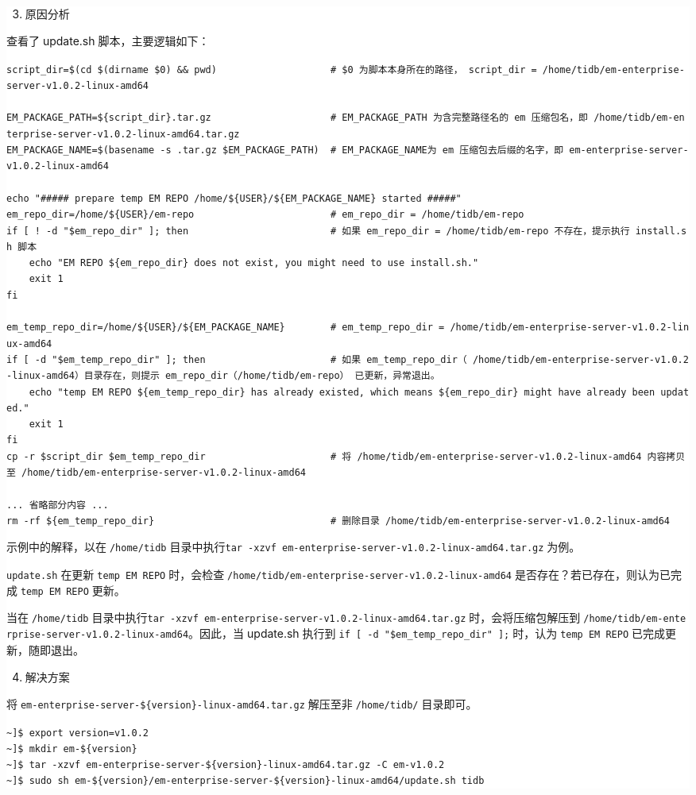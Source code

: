 3. 原因分析

查看了 update.sh 脚本，主要逻辑如下：

```
script_dir=$(cd $(dirname $0) && pwd)                    # $0 为脚本本身所在的路径， script_dir = /home/tidb/em-enterprise-server-v1.0.2-linux-amd64

EM_PACKAGE_PATH=${script_dir}.tar.gz                     # EM_PACKAGE_PATH 为含完整路径名的 em 压缩包名，即 /home/tidb/em-enterprise-server-v1.0.2-linux-amd64.tar.gz
EM_PACKAGE_NAME=$(basename -s .tar.gz $EM_PACKAGE_PATH)  # EM_PACKAGE_NAME为 em 压缩包去后缀的名字，即 em-enterprise-server-v1.0.2-linux-amd64

echo "##### prepare temp EM REPO /home/${USER}/${EM_PACKAGE_NAME} started #####" 
em_repo_dir=/home/${USER}/em-repo                        # em_repo_dir = /home/tidb/em-repo
if [ ! -d "$em_repo_dir" ]; then                         # 如果 em_repo_dir = /home/tidb/em-repo 不存在，提示执行 install.sh 脚本
    echo "EM REPO ${em_repo_dir} does not exist, you might need to use install.sh." 
    exit 1
fi

em_temp_repo_dir=/home/${USER}/${EM_PACKAGE_NAME}        # em_temp_repo_dir = /home/tidb/em-enterprise-server-v1.0.2-linux-amd64
if [ -d "$em_temp_repo_dir" ]; then                      # 如果 em_temp_repo_dir（ /home/tidb/em-enterprise-server-v1.0.2-linux-amd64）目录存在，则提示 em_repo_dir（/home/tidb/em-repo） 已更新，异常退出。
    echo "temp EM REPO ${em_temp_repo_dir} has already existed, which means ${em_repo_dir} might have already been updated." 
    exit 1
fi
cp -r $script_dir $em_temp_repo_dir                      # 将 /home/tidb/em-enterprise-server-v1.0.2-linux-amd64 内容拷贝至 /home/tidb/em-enterprise-server-v1.0.2-linux-amd64

... 省略部分内容 ...
rm -rf ${em_temp_repo_dir}                               # 删除目录 /home/tidb/em-enterprise-server-v1.0.2-linux-amd64
```

示例中的解释，以在 `/home/tidb` 目录中执行`tar -xzvf em-enterprise-server-v1.0.2-linux-amd64.tar.gz` 为例。

`update.sh` 在更新 `temp EM REPO` 时，会检查 `/home/tidb/em-enterprise-server-v1.0.2-linux-amd64` 是否存在？若已存在，则认为已完成 `temp EM REPO` 更新。

当在 `/home/tidb` 目录中执行`tar -xzvf em-enterprise-server-v1.0.2-linux-amd64.tar.gz` 时，会将压缩包解压到 `/home/tidb/em-enterprise-server-v1.0.2-linux-amd64`。因此，当 update.sh 执行到 `if [ -d "$em_temp_repo_dir" ];` 时，认为 `temp EM REPO` 已完成更新，随即退出。

4. 解决方案

将 `em-enterprise-server-${version}-linux-amd64.tar.gz` 解压至非 `/home/tidb/` 目录即可。

```
~]$ export version=v1.0.2
~]$ mkdir em-${version}
~]$ tar -xzvf em-enterprise-server-${version}-linux-amd64.tar.gz -C em-v1.0.2
~]$ sudo sh em-${version}/em-enterprise-server-${version}-linux-amd64/update.sh tidb
```

